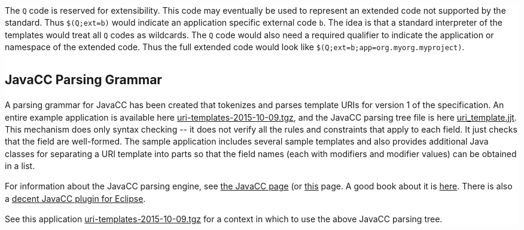 The `Q` code is reserved for extensibility. This code may eventually be
used to represent an extended code not supported by the standard. Thus
`$(Q;ext=b)` would indicate an application specific external code `b`.
The idea is that a standard interpreter of the templates would treat all
`Q` codes as wildcards. The `Q` code would also need a required
qualifier to indicate the application or namespace of the extended code.
Thus the full extended code would look like
`$(Q;ext=b;app=org.myorg.myproject)`.

## JavaCC Parsing Grammar

A parsing grammar for JavaCC has been created that tokenizes and parses
template URIs for version 1 of the specification. An entire example
application is available here
[uri-templates-2015-10-09.tgz](uri-templates-2015-10-09.tgz.md "wikilink"),
and the JavaCC parsing tree file is here
[uri\_template.jjt](uri_template.jjt.md "wikilink"). This mechanism does
only syntax checking -- it does not verify all the rules and constraints
that apply to each field. It just checks that the field are well-formed.
The sample application includes several sample templates and also
provides additional Java classes for separating a URI template into
parts so that the field names (each with modifiers and modifier values)
can be obtained in a list.

For information about the JavaCC parsing engine, see [the JavaCC
page](https://java.net/projects/javacc) (or
[this](http://javacc.java.net/) page. A good book about it is
[here](http://generatingparserswithjavacc.com/). There is also a [decent
JavaCC plugin for Eclipse](http://eclipse-javacc.sourceforge.net/).

See this application
[uri-templates-2015-10-09.tgz](uri-templates-2015-10-09.tgz.md "wikilink")
for a context in which to use the above JavaCC parsing tree.

